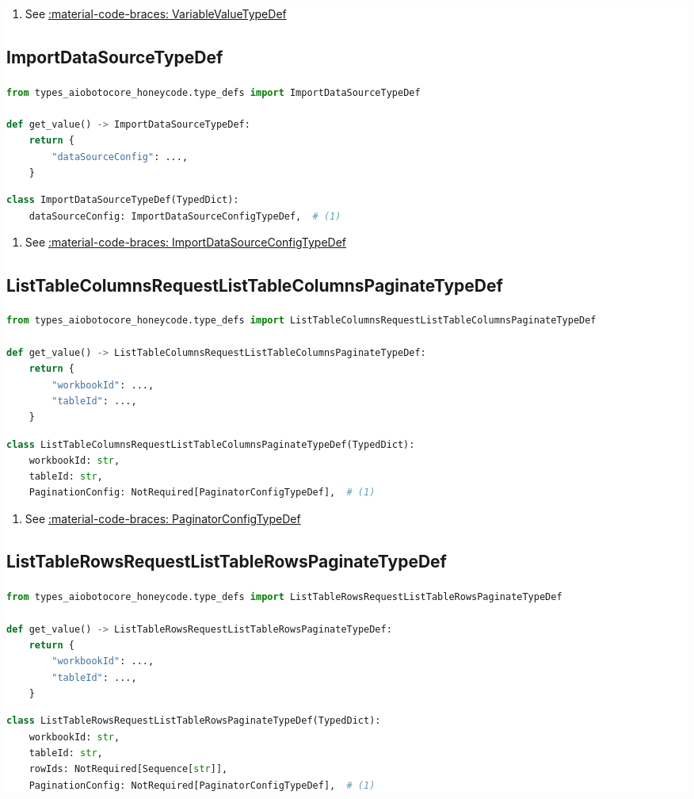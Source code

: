 1. See [:material-code-braces: VariableValueTypeDef](./type_defs.md#variablevaluetypedef) 
## ImportDataSourceTypeDef

```python title="Usage Example"
from types_aiobotocore_honeycode.type_defs import ImportDataSourceTypeDef

def get_value() -> ImportDataSourceTypeDef:
    return {
        "dataSourceConfig": ...,
    }
```

```python title="Definition"
class ImportDataSourceTypeDef(TypedDict):
    dataSourceConfig: ImportDataSourceConfigTypeDef,  # (1)
```

1. See [:material-code-braces: ImportDataSourceConfigTypeDef](./type_defs.md#importdatasourceconfigtypedef) 
## ListTableColumnsRequestListTableColumnsPaginateTypeDef

```python title="Usage Example"
from types_aiobotocore_honeycode.type_defs import ListTableColumnsRequestListTableColumnsPaginateTypeDef

def get_value() -> ListTableColumnsRequestListTableColumnsPaginateTypeDef:
    return {
        "workbookId": ...,
        "tableId": ...,
    }
```

```python title="Definition"
class ListTableColumnsRequestListTableColumnsPaginateTypeDef(TypedDict):
    workbookId: str,
    tableId: str,
    PaginationConfig: NotRequired[PaginatorConfigTypeDef],  # (1)
```

1. See [:material-code-braces: PaginatorConfigTypeDef](./type_defs.md#paginatorconfigtypedef) 
## ListTableRowsRequestListTableRowsPaginateTypeDef

```python title="Usage Example"
from types_aiobotocore_honeycode.type_defs import ListTableRowsRequestListTableRowsPaginateTypeDef

def get_value() -> ListTableRowsRequestListTableRowsPaginateTypeDef:
    return {
        "workbookId": ...,
        "tableId": ...,
    }
```

```python title="Definition"
class ListTableRowsRequestListTableRowsPaginateTypeDef(TypedDict):
    workbookId: str,
    tableId: str,
    rowIds: NotRequired[Sequence[str]],
    PaginationConfig: NotRequired[PaginatorConfigTypeDef],  # (1)
```
